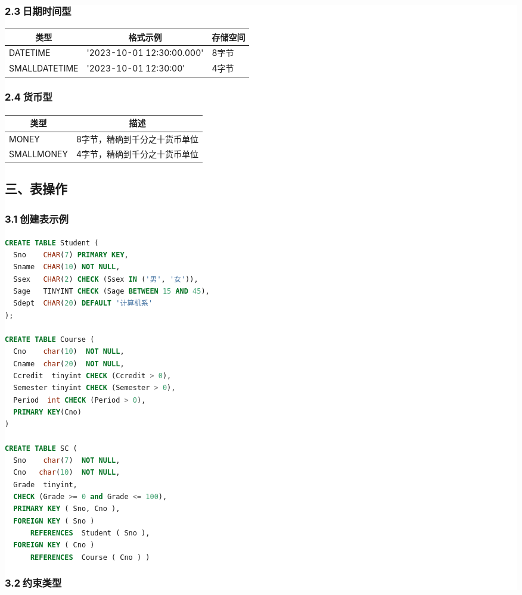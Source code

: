 ### 2.3 日期时间型
| 类型        | 格式示例                     | 存储空间 |
|-------------|------------------------------|----------|
| DATETIME    | '2023-10-01 12:30:00.000'   | 8字节    |
| SMALLDATETIME | '2023-10-01 12:30:00'       | 4字节    |

### 2.4 货币型
| 类型      | 描述                             |
|-----------|----------------------------------|
| MONEY     | 8字节，精确到千分之十货币单位     |
| SMALLMONEY| 4字节，精确到千分之十货币单位     |


## 三、表操作
### 3.1 创建表示例

```sql
CREATE TABLE Student (
  Sno    CHAR(7) PRIMARY KEY,
  Sname  CHAR(10) NOT NULL,
  Ssex   CHAR(2) CHECK (Ssex IN ('男', '女')),
  Sage   TINYINT CHECK (Sage BETWEEN 15 AND 45),
  Sdept  CHAR(20) DEFAULT '计算机系'
);

CREATE TABLE Course (
  Cno    char(10)  NOT NULL,
  Cname  char(20)  NOT NULL,
  Ccredit  tinyint CHECK (Ccredit > 0),
  Semester tinyint CHECK (Semester > 0),
  Period  int CHECK (Period > 0),
  PRIMARY KEY(Cno) 
) 

CREATE TABLE SC (
  Sno    char(7)  NOT NULL,
  Cno   char(10)  NOT NULL,
  Grade  tinyint,
  CHECK (Grade >= 0 and Grade <= 100),
  PRIMARY KEY ( Sno, Cno ),
  FOREIGN KEY ( Sno )  
      REFERENCES  Student ( Sno ),
  FOREIGN KEY ( Cno )  
      REFERENCES  Course ( Cno ) )
```

### 3.2 约束类型
